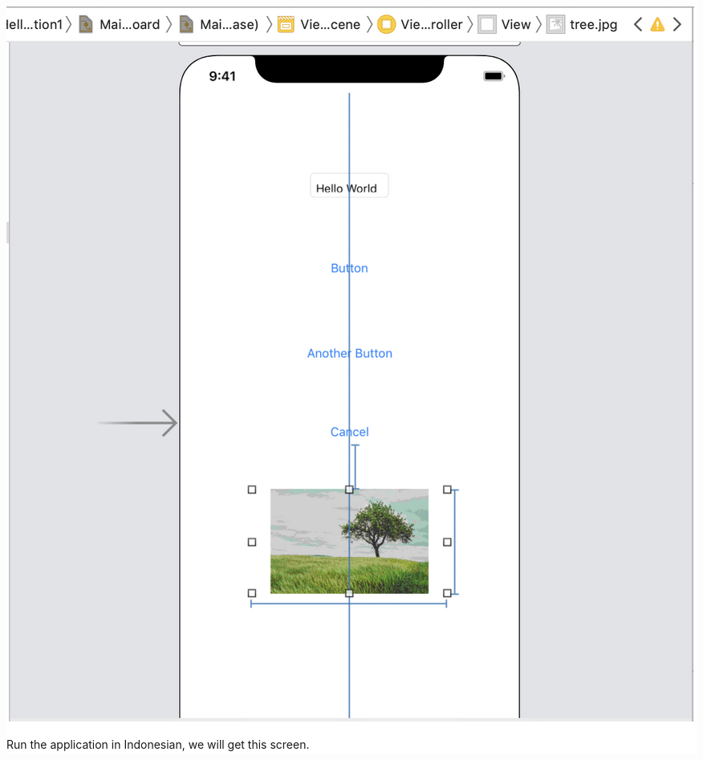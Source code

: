 <img src="../Assets/Internationalization-TranslatingImage9.png">
</p>

Run the application in Indonesian, we will get this screen.
<p align="center">